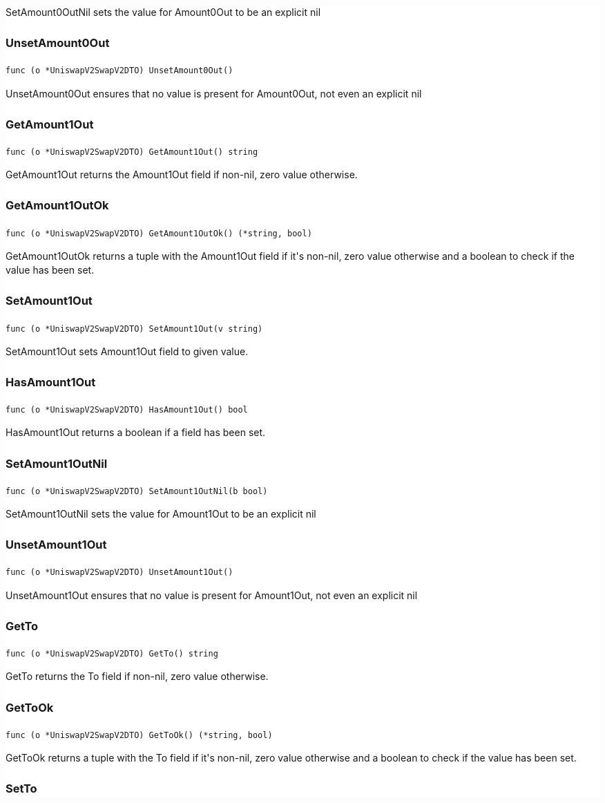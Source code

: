  SetAmount0OutNil sets the value for Amount0Out to be an explicit nil

### UnsetAmount0Out
`func (o *UniswapV2SwapV2DTO) UnsetAmount0Out()`

UnsetAmount0Out ensures that no value is present for Amount0Out, not even an explicit nil
### GetAmount1Out

`func (o *UniswapV2SwapV2DTO) GetAmount1Out() string`

GetAmount1Out returns the Amount1Out field if non-nil, zero value otherwise.

### GetAmount1OutOk

`func (o *UniswapV2SwapV2DTO) GetAmount1OutOk() (*string, bool)`

GetAmount1OutOk returns a tuple with the Amount1Out field if it's non-nil, zero value otherwise
and a boolean to check if the value has been set.

### SetAmount1Out

`func (o *UniswapV2SwapV2DTO) SetAmount1Out(v string)`

SetAmount1Out sets Amount1Out field to given value.

### HasAmount1Out

`func (o *UniswapV2SwapV2DTO) HasAmount1Out() bool`

HasAmount1Out returns a boolean if a field has been set.

### SetAmount1OutNil

`func (o *UniswapV2SwapV2DTO) SetAmount1OutNil(b bool)`

 SetAmount1OutNil sets the value for Amount1Out to be an explicit nil

### UnsetAmount1Out
`func (o *UniswapV2SwapV2DTO) UnsetAmount1Out()`

UnsetAmount1Out ensures that no value is present for Amount1Out, not even an explicit nil
### GetTo

`func (o *UniswapV2SwapV2DTO) GetTo() string`

GetTo returns the To field if non-nil, zero value otherwise.

### GetToOk

`func (o *UniswapV2SwapV2DTO) GetToOk() (*string, bool)`

GetToOk returns a tuple with the To field if it's non-nil, zero value otherwise
and a boolean to check if the value has been set.

### SetTo
